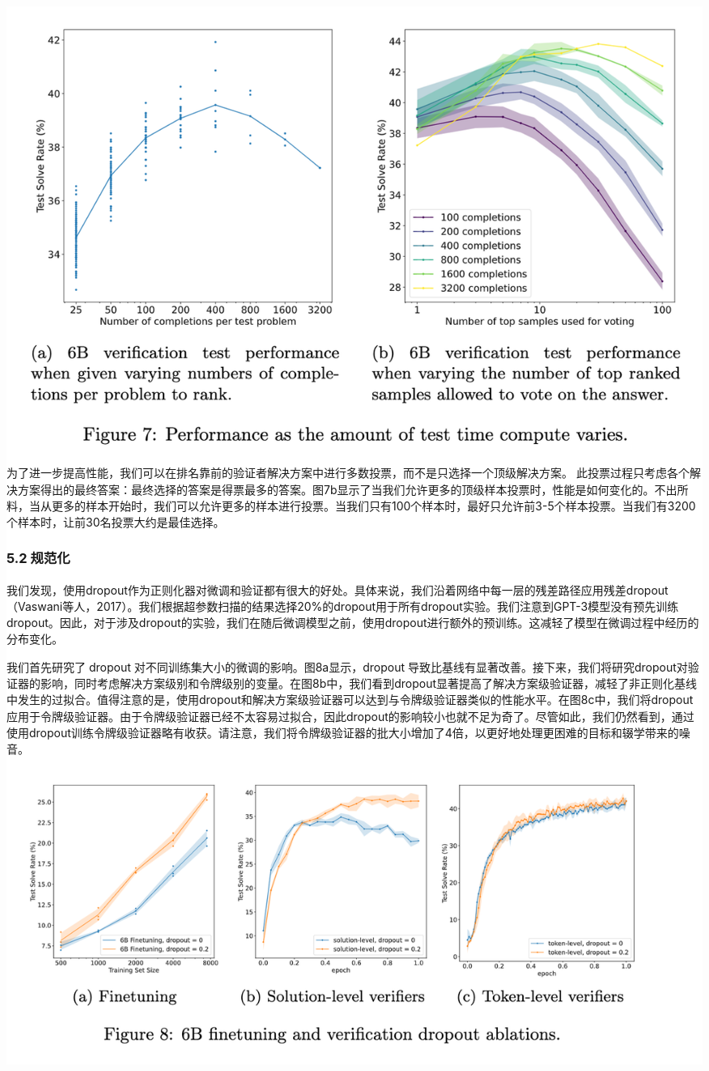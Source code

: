 ![第七张图](./img/7.png)
为了进一步提高性能，我们可以在排名靠前的验证者解决方案中进行多数投票，而不是只选择一个顶级解决方案。
此投票过程只考虑各个解决方案得出的最终答案：最终选择的答案是得票最多的答案。图7b显示了当我们允许更多的顶级样本投票时，性能是如何变化的。不出所料，当从更多的样本开始时，我们可以允许更多的样本进行投票。当我们只有100个样本时，最好只允许前3-5个样本投票。当我们有3200个样本时，让前30名投票大约是最佳选择。

### 5.2 规范化

我们发现，使用dropout作为正则化器对微调和验证都有很大的好处。具体来说，我们沿着网络中每一层的残差路径应用残差dropout（Vaswani等人，2017）。我们根据超参数扫描的结果选择20%的dropout用于所有dropout实验。我们注意到GPT-3模型没有预先训练dropout。因此，对于涉及dropout的实验，我们在随后微调模型之前，使用dropout进行额外的预训练。这减轻了模型在微调过程中经历的分布变化。

我们首先研究了 dropout 对不同训练集大小的微调的影响。图8a显示，dropout 导致比基线有显著改善。接下来，我们将研究dropout对验证器的影响，同时考虑解决方案级别和令牌级别的变量。在图8b中，我们看到dropout显著提高了解决方案级验证器，减轻了非正则化基线中发生的过拟合。值得注意的是，使用dropout和解决方案级验证器可以达到与令牌级验证器类似的性能水平。在图8c中，我们将dropout应用于令牌级验证器。由于令牌级验证器已经不太容易过拟合，因此dropout的影响较小也就不足为奇了。尽管如此，我们仍然看到，通过使用dropout训练令牌级验证器略有收获。请注意，我们将令牌级验证器的批大小增加了4倍，以更好地处理更困难的目标和辍学带来的噪音。
![第八张图](./img/8.png)
